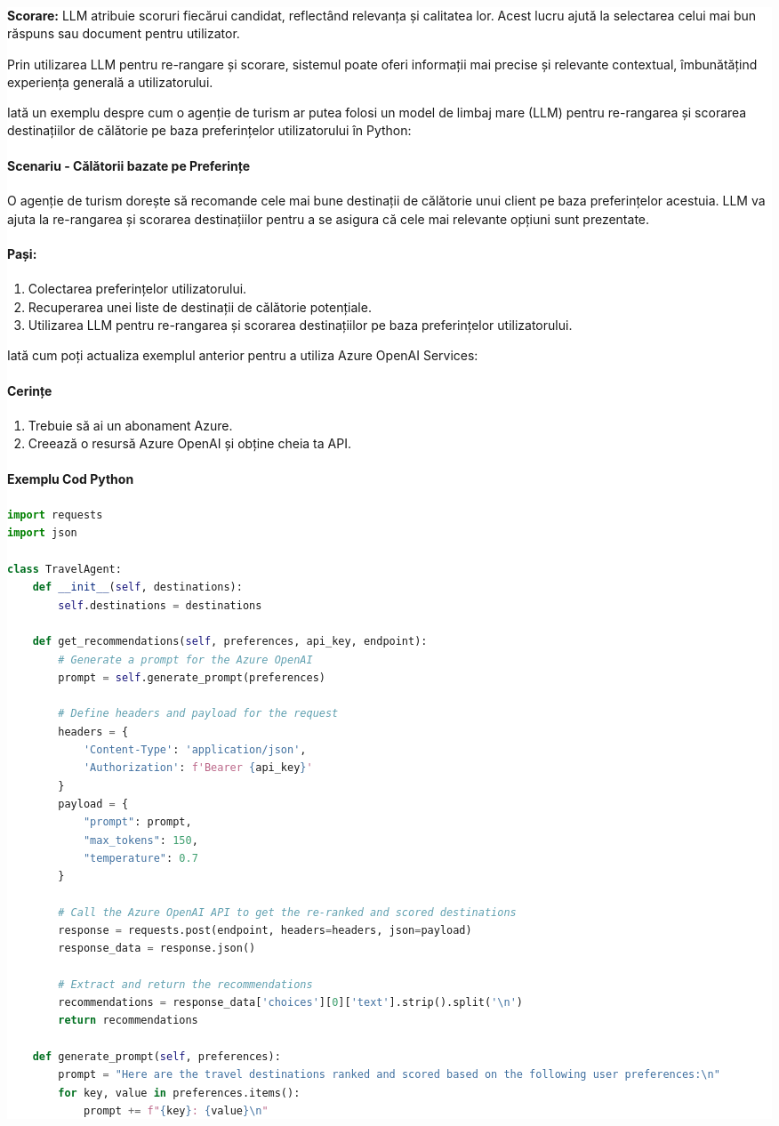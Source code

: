 **Scorare:** LLM atribuie scoruri fiecărui candidat, reflectând relevanța și calitatea lor. Acest lucru ajută la selectarea celui mai bun răspuns sau document pentru utilizator.  

Prin utilizarea LLM pentru re-rangare și scorare, sistemul poate oferi informații mai precise și relevante contextual, îmbunătățind experiența generală a utilizatorului.

Iată un exemplu despre cum o agenție de turism ar putea folosi un model de limbaj mare (LLM) pentru re-rangarea și scorarea destinațiilor de călătorie pe baza preferințelor utilizatorului în Python:

#### Scenariu - Călătorii bazate pe Preferințe

O agenție de turism dorește să recomande cele mai bune destinații de călătorie unui client pe baza preferințelor acestuia. LLM va ajuta la re-rangarea și scorarea destinațiilor pentru a se asigura că cele mai relevante opțiuni sunt prezentate.

#### Pași:

1. Colectarea preferințelor utilizatorului.  
2. Recuperarea unei liste de destinații de călătorie potențiale.  
3. Utilizarea LLM pentru re-rangarea și scorarea destinațiilor pe baza preferințelor utilizatorului.  

Iată cum poți actualiza exemplul anterior pentru a utiliza Azure OpenAI Services:

#### Cerințe

1. Trebuie să ai un abonament Azure.  
2. Creează o resursă Azure OpenAI și obține cheia ta API.  

#### Exemplu Cod Python

```python
import requests
import json

class TravelAgent:
    def __init__(self, destinations):
        self.destinations = destinations

    def get_recommendations(self, preferences, api_key, endpoint):
        # Generate a prompt for the Azure OpenAI
        prompt = self.generate_prompt(preferences)
        
        # Define headers and payload for the request
        headers = {
            'Content-Type': 'application/json',
            'Authorization': f'Bearer {api_key}'
        }
        payload = {
            "prompt": prompt,
            "max_tokens": 150,
            "temperature": 0.7
        }
        
        # Call the Azure OpenAI API to get the re-ranked and scored destinations
        response = requests.post(endpoint, headers=headers, json=payload)
        response_data = response.json()
        
        # Extract and return the recommendations
        recommendations = response_data['choices'][0]['text'].strip().split('\n')
        return recommendations

    def generate_prompt(self, preferences):
        prompt = "Here are the travel destinations ranked and scored based on the following user preferences:\n"
        for key, value in preferences.items():
            prompt += f"{key}: {value}\n"
```